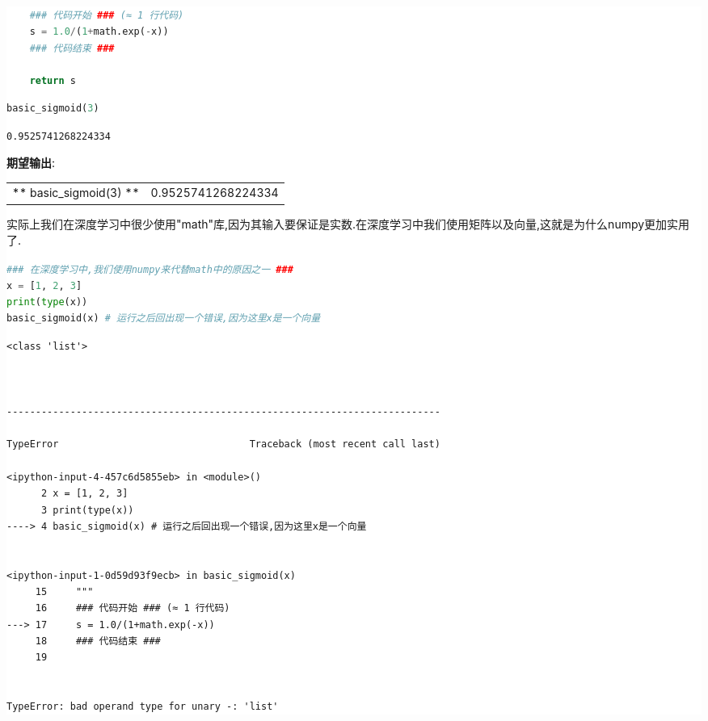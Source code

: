 ```python
    ### 代码开始 ### (≈ 1 行代码)
    s = 1.0/(1+math.exp(-x))
    ### 代码结束 ###
    
    return s
```


```python
basic_sigmoid(3)
```




    0.9525741268224334



**期望输出**: 
<table style = "width:40%">
    <tr>
    <td>** basic_sigmoid(3) **</td> 
        <td>0.9525741268224334 </td> 
    </tr>

</table>

实际上我们在深度学习中很少使用"math"库,因为其输入要保证是实数.在深度学习中我们使用矩阵以及向量,这就是为什么numpy更加实用了.


```python
### 在深度学习中,我们使用numpy来代替math中的原因之一 ###
x = [1, 2, 3]
print(type(x))
basic_sigmoid(x) # 运行之后回出现一个错误,因为这里x是一个向量
```

    <class 'list'>
    


    ---------------------------------------------------------------------------

    TypeError                                 Traceback (most recent call last)

    <ipython-input-4-457c6d5855eb> in <module>()
          2 x = [1, 2, 3]
          3 print(type(x))
    ----> 4 basic_sigmoid(x) # 运行之后回出现一个错误,因为这里x是一个向量
    

    <ipython-input-1-0d59d93f9ecb> in basic_sigmoid(x)
         15     """
         16     ### 代码开始 ### (≈ 1 行代码)
    ---> 17     s = 1.0/(1+math.exp(-x))
         18     ### 代码结束 ###
         19 
    

    TypeError: bad operand type for unary -: 'list'
